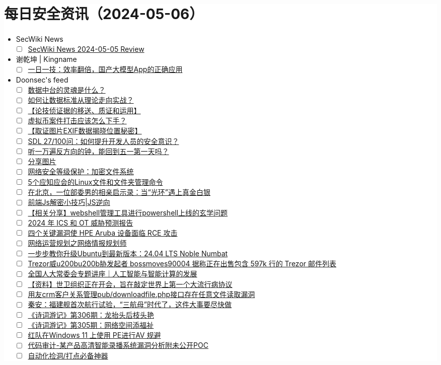 # 每日安全资讯（2024-05-06）

- SecWiki News
  - [ ] [SecWiki News 2024-05-05 Review](http://www.sec-wiki.com/?2024-05-05)
- 谢乾坤 | Kingname
  - [ ] [一日一技：效率翻倍，国产大模型App的正确应用](https://www.kingname.info/2024/05/05/tongyi/)
- Doonsec's feed
  - [ ] [数据中台的灵魂是什么？](https://mp.weixin.qq.com/s?__biz=MzI1NzYwNTMzNw==&mid=2247522905&idx=1&sn=3aa4c62914fe036ae57c8139a12235a8)
  - [ ] [如何让数据标准从理论走向实战？](https://mp.weixin.qq.com/s?__biz=MzIyMTc0NTc0OQ==&mid=2247484495&idx=1&sn=13a7b21fb16d9a297d19f8bc64c2c2fb)
  - [ ] [【论技侦证据的移送、质证和运用】](https://mp.weixin.qq.com/s?__biz=MzAwNDcwMDgzMA==&mid=2651047246&idx=3&sn=9af8b64a29948a9b798c8c0eacda4f2d)
  - [ ] [虚拟币案件打击应该怎么下手？](https://mp.weixin.qq.com/s?__biz=MzAwNDcwMDgzMA==&mid=2651047246&idx=2&sn=107bd94eaeef58edd309ee492ff2dbb0)
  - [ ] [【取证图片EXIF数据揭晓位置秘密】](https://mp.weixin.qq.com/s?__biz=MzAwNDcwMDgzMA==&mid=2651047246&idx=1&sn=38817d80fe042471a5e2de96aff35026)
  - [ ] [SDL 27/100问：如何提升开发人员的安全意识？](https://mp.weixin.qq.com/s?__biz=MzI3Njk2OTIzOQ==&mid=2247486154&idx=1&sn=c1f51a4ddec9da9dff23e4157d02764d)
  - [ ] [听一万遍反方向的钟，能回到五一第一天吗？](https://mp.weixin.qq.com/s?__biz=MzU3MjU4MjM3MQ==&mid=2247485212&idx=1&sn=c1298337c6064dbfcad5f948f0fc6c96)
  - [ ] [分享图片](https://mp.weixin.qq.com/s?__biz=MzIxOTQ1OTY4OQ==&mid=2247484680&idx=1&sn=a9b4bcab0cdc971d95dead9e4a851da4)
  - [ ] [网络安全等级保护：加密文件系统](https://mp.weixin.qq.com/s?__biz=Mzg2NjY2MTI3Mg==&mid=2247494956&idx=1&sn=f5c21327f976b18fcee132557debf37d)
  - [ ] [5个应知应会的Linux文件和文件夹管理命令](https://mp.weixin.qq.com/s?__biz=Mzg2NjY2MTI3Mg==&mid=2247494956&idx=2&sn=5f5130b87963f910c11f00e5c8ccc3b4)
  - [ ] [在北京，一位部委男的相亲启示录：当“光环”遇上真金白银](https://mp.weixin.qq.com/s?__biz=MzA3NTc0MTA1Mg==&mid=2664711508&idx=1&sn=66e6747d404f6ba2f2fd519a591794b3)
  - [ ] [前端Js解密小技巧|JS逆向](https://mp.weixin.qq.com/s?__biz=Mzg3ODE2MjkxMQ==&mid=2247486717&idx=1&sn=f4026caa71e1252089a974ed6eefe02e)
  - [ ] [【相关分享】webshell管理工具进行powershell上线的玄学问题](https://mp.weixin.qq.com/s?__biz=Mzk0OTUwNTU5Nw==&mid=2247486272&idx=1&sn=97cfa2db45b9a78659a3ef72636c69bc)
  - [ ] [2024 年 ICS 和 OT 威胁预测报告](https://mp.weixin.qq.com/s?__biz=MzA3MTM0NTQzNA==&mid=2455773464&idx=1&sn=b6d6649c81e52611f9cb2f807eff27fc)
  - [ ] [四个关键漏洞使 HPE Aruba 设备面临 RCE 攻击](https://mp.weixin.qq.com/s?__biz=MzU2NDY2OTU4Nw==&mid=2247513636&idx=1&sn=66bc5f0cac446268cb859e38faa2b841)
  - [ ] [网络运营规划之网络情报规划师](https://mp.weixin.qq.com/s?__biz=MzA5MzU5MzQzMA==&mid=2652106436&idx=2&sn=cc626b4a103340bee9909e41ed177b04)
  - [ ] [一步步教你升级Ubuntu到最新版本：24.04 LTS Noble Numbat](https://mp.weixin.qq.com/s?__biz=MzA5MzU5MzQzMA==&mid=2652106436&idx=1&sn=d5e317a1d05f3df91636100ec4ac42a1)
  - [ ] [Trezor威u200bu200b胁发起者 bossmoves90004 据称正在出售包含 597k 行的 Trezor 邮件列表](https://mp.weixin.qq.com/s?__biz=Mzg4NTczMTMyMQ==&mid=2247485378&idx=1&sn=b97a78eca8dcd64e115c0e88bcbcb4ee)
  - [ ] [全国人大常委会专题讲座｜人工智能与智能计算的发展](https://mp.weixin.qq.com/s?__biz=MzIzMTU2MzU3NQ==&mid=2247493614&idx=1&sn=5099d21f9cb4a79bf9d7f21da3125883)
  - [ ] [【资料】世卫组织正在开会，旨在敲定世界上第一个大流行病协议](https://mp.weixin.qq.com/s?__biz=MzI2MTE0NTE3Mw==&mid=2651143612&idx=1&sn=6d1d931a11bdc1540973e0a6ff388f6d)
  - [ ] [用友crm客户关系管理pub/downloadfile.php接口存在任意文件读取漏洞](https://mp.weixin.qq.com/s?__biz=MzIxMjEzMDkyMA==&mid=2247486384&idx=1&sn=6cded6c301c425146633b7c8e92b9ae2)
  - [ ] [秦安：福建舰首次航行试验，“三航母”时代了，这件大事要尽快做](https://mp.weixin.qq.com/s?__biz=MzA5MDg1MDUyMA==&mid=2650469385&idx=1&sn=dcdac3752dc65b74e8daba08c79a6a2b)
  - [ ] [《诗词游记》第306期：龙抬头后枝头艳](https://mp.weixin.qq.com/s?__biz=MzA5MDg1MDUyMA==&mid=2650469385&idx=3&sn=3654333e8bed0c115628fc2e0b27df09)
  - [ ] [《诗词游记》第305期：网络空间添福祉](https://mp.weixin.qq.com/s?__biz=MzA5MDg1MDUyMA==&mid=2650469385&idx=2&sn=c20872126947961d2a0f67834cd7b75e)
  - [ ] [红队在Windows 11 上使用 PE进行AV 规避](https://mp.weixin.qq.com/s?__biz=MzkzNjY3MTc1MA==&mid=2247483919&idx=1&sn=3df6409f9976e118db549fd205de0d15)
  - [ ] [代码审计-某产品高清智能录播系统漏洞分析附未公开POC](https://mp.weixin.qq.com/s?__biz=MzU0MTc2NTExNg==&mid=2247490163&idx=1&sn=0af69d90d567c84ea23336cde986f7a8)
  - [ ] [自动化捡洞/打点必备神器](https://mp.weixin.qq.com/s?__biz=Mzk0NjQ5MTM1MA==&mid=2247489128&idx=1&sn=34ac7d20d7bb36a71314b7951dbedf9e)